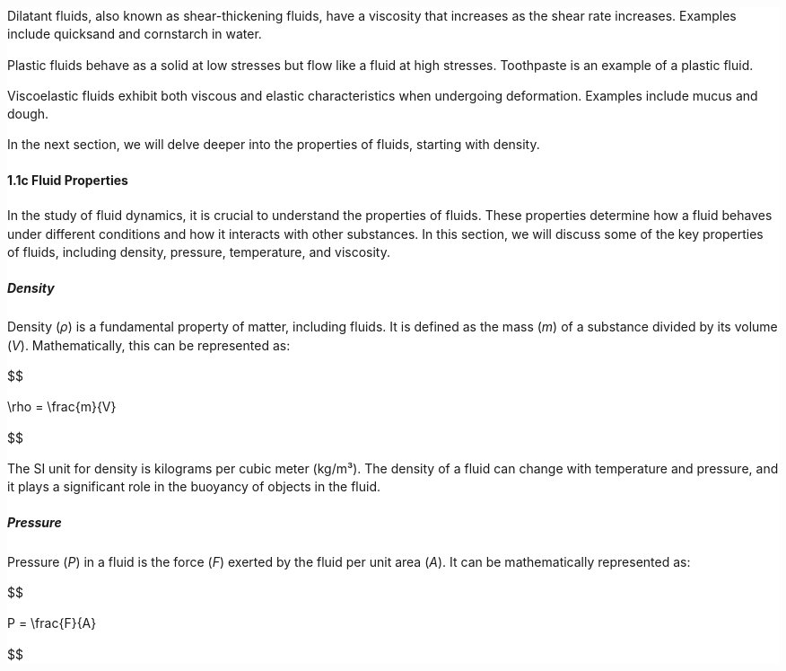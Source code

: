 

Dilatant fluids, also known as shear-thickening fluids, have a viscosity that increases as the shear rate increases. Examples include quicksand and cornstarch in water.



Plastic fluids behave as a solid at low stresses but flow like a fluid at high stresses. Toothpaste is an example of a plastic fluid.



Viscoelastic fluids exhibit both viscous and elastic characteristics when undergoing deformation. Examples include mucus and dough.



In the next section, we will delve deeper into the properties of fluids, starting with density.



#### 1.1c Fluid Properties



In the study of fluid dynamics, it is crucial to understand the properties of fluids. These properties determine how a fluid behaves under different conditions and how it interacts with other substances. In this section, we will discuss some of the key properties of fluids, including density, pressure, temperature, and viscosity.



##### Density



Density ($\rho$) is a fundamental property of matter, including fluids. It is defined as the mass ($m$) of a substance divided by its volume ($V$). Mathematically, this can be represented as:



$$

\rho = \frac{m}{V}

$$



The SI unit for density is kilograms per cubic meter (kg/m³). The density of a fluid can change with temperature and pressure, and it plays a significant role in the buoyancy of objects in the fluid.



##### Pressure



Pressure ($P$) in a fluid is the force ($F$) exerted by the fluid per unit area ($A$). It can be mathematically represented as:



$$

P = \frac{F}{A}

$$
